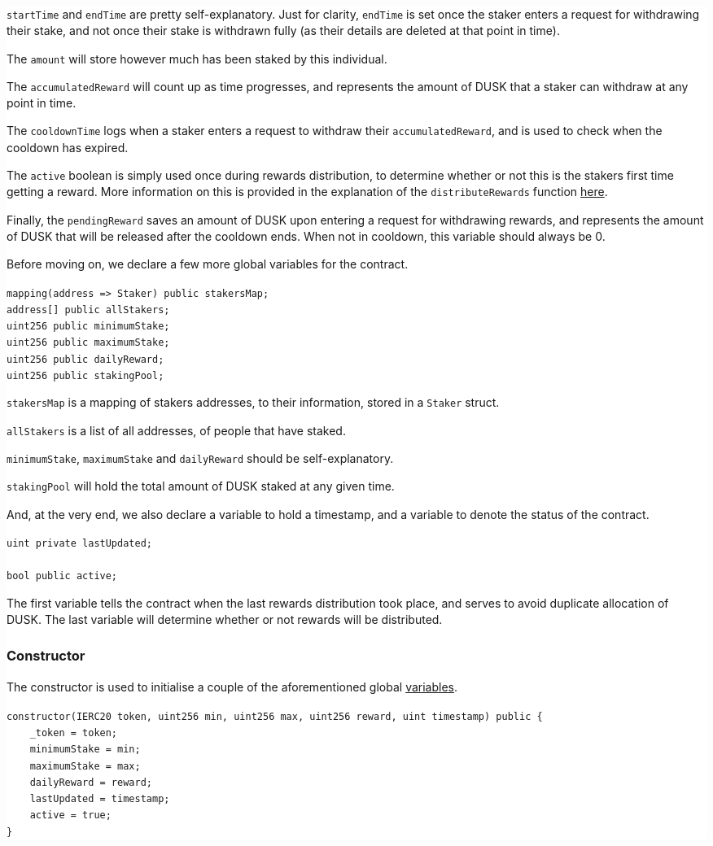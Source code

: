 `startTime` and `endTime` are pretty self-explanatory. Just for clarity, `endTime` is set once the staker enters a request for withdrawing their stake, and not once their stake is withdrawn fully (as their details are deleted at that point in time).

The `amount` will store however much has been staked by this individual. 

The `accumulatedReward` will count up as time progresses, and represents the amount of DUSK that a staker can withdraw at any point in time.

The `cooldownTime` logs when a staker enters a request to withdraw their `accumulatedReward`, and is used to check when the cooldown has expired.

The `active` boolean is simply used once during rewards distribution, to determine whether or not this is the stakers first time getting a reward. More information on this is provided in the explanation of the `distributeRewards` function [here](#reward-distribution).

Finally, the `pendingReward` saves an amount of DUSK upon entering a request for withdrawing rewards, and represents the amount of DUSK that will be released after the cooldown ends. When not in cooldown, this variable should always be 0.

Before moving on, we declare a few more global variables for the contract.

```
mapping(address => Staker) public stakersMap;
address[] public allStakers;
uint256 public minimumStake;
uint256 public maximumStake;
uint256 public dailyReward;
uint256 public stakingPool;
```

`stakersMap` is a mapping of stakers addresses, to their information, stored in a `Staker` struct.

`allStakers` is a list of all addresses, of people that have staked.

`minimumStake`, `maximumStake` and `dailyReward` should be self-explanatory.

`stakingPool` will hold the total amount of DUSK staked at any given time.

And, at the very end, we also declare a variable to hold a timestamp, and a variable to denote the status of the contract.

```
uint private lastUpdated;

bool public active;
```

The first variable tells the contract when the last rewards distribution took place, and serves to avoid duplicate allocation of DUSK. The last variable will determine whether or not rewards will be distributed.

### Constructor

The constructor is used to initialise a couple of the aforementioned global [variables](#variables).

```
constructor(IERC20 token, uint256 min, uint256 max, uint256 reward, uint timestamp) public {
    _token = token;
    minimumStake = min;
    maximumStake = max;
    dailyReward = reward;
    lastUpdated = timestamp;
    active = true;
}
```
